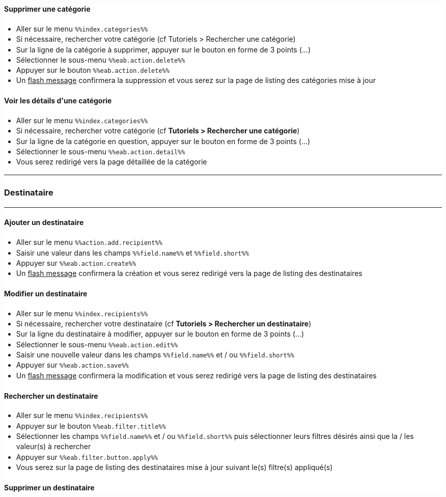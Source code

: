 #### Supprimer une catégorie

- Aller sur le menu `%%index.categories%%`
- Si nécessaire, rechercher votre catégorie (cf Tutoriels > Rechercher une catégorie)
- Sur la ligne de la catégorie à supprimer, appuyer sur le bouton en forme de 3 points (...)
- Sélectionner le sous-menu `%%eab.action.delete%%`
- Appuyer sur le bouton `%%eab.action.delete%%`
- Un [flash message](#flash-message) confirmera la suppression et vous serez sur la page de listing des catégories mise à jour

#### Voir les détails d'une catégorie

- Aller sur le menu `%%index.categories%%`
- Si nécessaire, rechercher votre catégorie (cf **Tutoriels > Rechercher une catégorie**)
- Sur la ligne de la catégorie en question, appuyer sur le bouton en forme de 3 points (...)
- Sélectionner le sous-menu `%%eab.action.detail%%`
- Vous serez redirigé vers la page détaillée de la catégorie

---

### Destinataire

---

#### Ajouter un destinataire

- Aller sur le menu `%%action.add.recipient%%`
- Saisir une valeur dans les champs `%%field.name%%` et `%%field.short%%`
- Appuyer sur `%%eab.action.create%%`
- Un [flash message](#flash-message) confirmera la création et vous serez redirigé vers la page de listing des destinataires

#### Modifier un destinataire

- Aller sur le menu `%%index.recipients%%`
- Si nécessaire, rechercher votre destinataire (cf **Tutoriels > Rechercher un destinataire**)
- Sur la ligne du destinataire à modifier, appuyer sur le bouton en forme de 3 points (...)
- Sélectionner le sous-menu `%%eab.action.edit%%`
- Saisir une nouvelle valeur dans les champs `%%field.name%%` et / ou `%%field.short%%`
- Appuyer sur `%%eab.action.save%%`
- Un [flash message](#flash-message) confirmera la modification et vous serez redirigé vers la page de listing des destinataires

#### Rechercher un destinataire

- Aller sur le menu `%%index.recipients%%`
- Appuyer sur le bouton `%%eab.filter.title%%`
- Sélectionner les champs `%%field.name%%` et / ou `%%field.short%%` puis sélectionner leurs filtres désirés ainsi que la / les valeur(s) à rechercher
- Appuyer sur `%%eab.filter.button.apply%%`
- Vous serez sur la page de listing des destinataires mise à jour suivant le(s) filtre(s) appliqué(s)

#### Supprimer un destinataire
